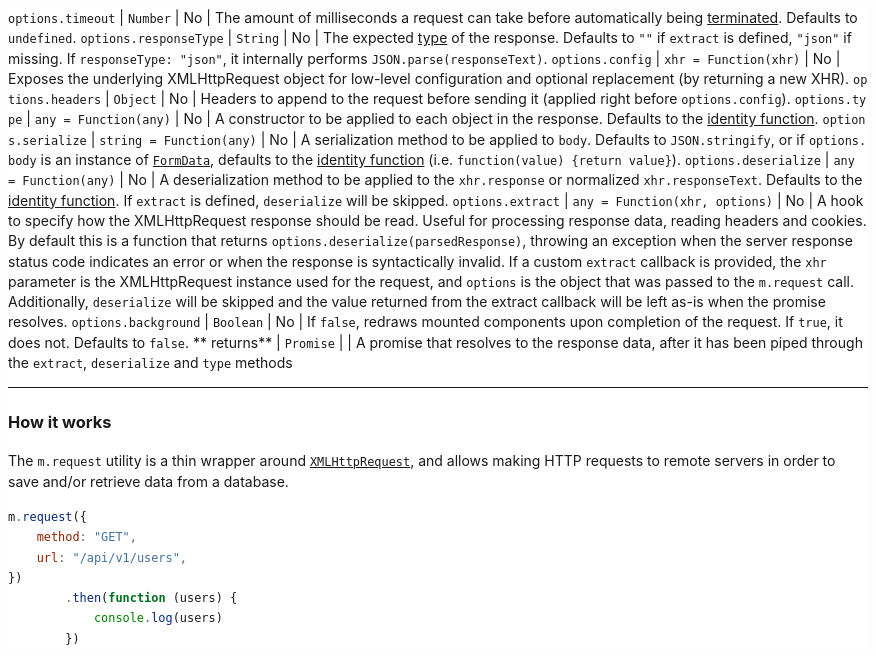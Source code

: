 `options.timeout`         | `Number`                          | No       | The amount of milliseconds a request can take before automatically being [terminated](https://developer.mozilla.org/en-US/docs/Web/API/XMLHttpRequest/timeout). Defaults to `undefined`.
`options.responseType`    | `String`                          | No       | The expected [type](https://developer.mozilla.org/en-US/docs/Web/API/XMLHttpRequest/responseType) of the response. Defaults to `""` if `extract` is defined, `"json"` if missing. If `responseType: "json"`, it internally performs `JSON.parse(responseText)`.
`options.config`          | `xhr = Function(xhr)`             | No       | Exposes the underlying XMLHttpRequest object for low-level configuration and optional replacement (by returning a new XHR).
`options.headers`         | `Object`                          | No       | Headers to append to the request before sending it (applied right before `options.config`).
`options.type`            | `any = Function(any)`             | No       | A constructor to be applied to each object in the response. Defaults to the [identity function](https://en.wikipedia.org/wiki/Identity_function).
`options.serialize`       | `string = Function(any)`          | No       | A serialization method to be applied to `body`. Defaults to `JSON.stringify`, or if `options.body` is an instance of [`FormData`](https://developer.mozilla.org/en/docs/Web/API/FormData), defaults to the [identity function](https://en.wikipedia.org/wiki/Identity_function) (i.e. `function(value) {return value}`).
`options.deserialize`     | `any = Function(any)`          | No       | A deserialization method to be applied to the `xhr.response` or normalized `xhr.responseText`. Defaults to the [identity function](https://en.wikipedia.org/wiki/Identity_function). If `extract` is defined, `deserialize` will be skipped.
`options.extract`         | `any = Function(xhr, options)`    | No       | A hook to specify how the XMLHttpRequest response should be read. Useful for processing response data, reading headers and cookies. By default this is a function that returns `options.deserialize(parsedResponse)`, throwing an exception when the server response status code indicates an error or when the response is syntactically invalid. If a custom `extract` callback is provided, the `xhr` parameter is the XMLHttpRequest instance used for the request, and `options` is the object that was passed to the `m.request` call. Additionally, `deserialize` will be skipped and the value returned from the extract callback will be left as-is when the promise resolves.
`options.background`      | `Boolean`                         | No       | If `false`, redraws mounted components upon completion of the request. If `true`, it does not. Defaults to `false`.
**
returns**               | `Promise`                         |          | A promise that resolves to the response data, after it has been piped through the `extract`, `deserialize` and `type` methods

---

### How it works

The `m.request` utility is a thin wrapper
around [`XMLHttpRequest`](https://developer.mozilla.org/en-US/docs/Web/API/XMLHttpRequest), and allows making HTTP
requests to remote servers in order to save and/or retrieve data from a database.

```javascript
m.request({
	method: "GET",
	url: "/api/v1/users",
})
		.then(function (users) {
			console.log(users)
		})
```
